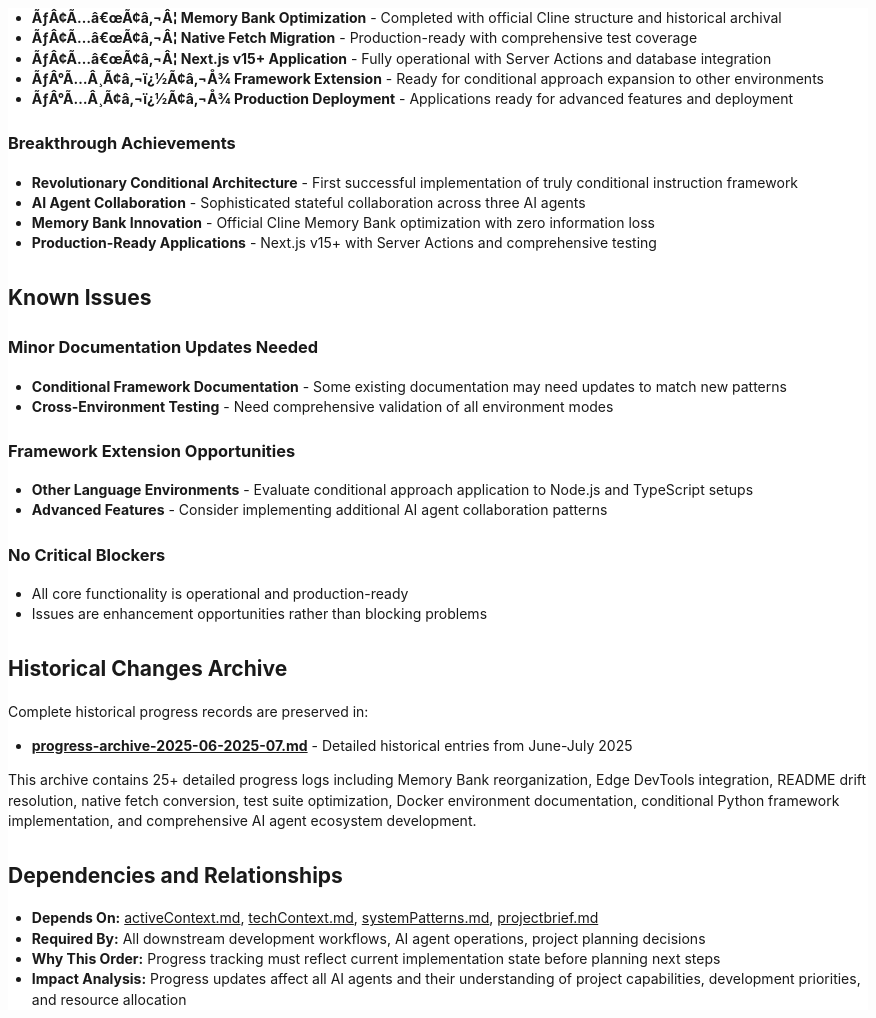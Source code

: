 - **ÃƒÂ¢Ã…â€œÃ¢â‚¬Â¦ Memory Bank Optimization** - Completed with official Cline structure and historical archival
- **ÃƒÂ¢Ã…â€œÃ¢â‚¬Â¦ Native Fetch Migration** - Production-ready with comprehensive test coverage
- **ÃƒÂ¢Ã…â€œÃ¢â‚¬Â¦ Next.js v15+ Application** - Fully operational with Server Actions and database integration
- **ÃƒÂ°Ã…Â¸Ã¢â‚¬ï¿½Ã¢â‚¬Å¾ Framework Extension** - Ready for conditional approach expansion to other environments
- **ÃƒÂ°Ã…Â¸Ã¢â‚¬ï¿½Ã¢â‚¬Å¾ Production Deployment** - Applications ready for advanced features and deployment

### Breakthrough Achievements

- **Revolutionary Conditional Architecture** - First successful implementation of truly conditional instruction framework
- **AI Agent Collaboration** - Sophisticated stateful collaboration across three AI agents
- **Memory Bank Innovation** - Official Cline Memory Bank optimization with zero information loss
- **Production-Ready Applications** - Next.js v15+ with Server Actions and comprehensive testing

## Known Issues

### Minor Documentation Updates Needed

- **Conditional Framework Documentation** - Some existing documentation may need updates to match new patterns
- **Cross-Environment Testing** - Need comprehensive validation of all environment modes

### Framework Extension Opportunities

- **Other Language Environments** - Evaluate conditional approach application to Node.js and TypeScript setups
- **Advanced Features** - Consider implementing additional AI agent collaboration patterns

### No Critical Blockers

- All core functionality is operational and production-ready
- Issues are enhancement opportunities rather than blocking problems

## Historical Changes Archive

Complete historical progress records are preserved in:

- **[progress-archive-2025-06-2025-07.md](./archives/progress-archive-2025-06-2025-07.md)** - Detailed historical entries from June-July 2025

This archive contains 25+ detailed progress logs including Memory Bank reorganization, Edge DevTools integration, README drift resolution, native fetch conversion, test suite optimization, Docker environment documentation, conditional Python framework implementation, and comprehensive AI agent ecosystem development.

## Dependencies and Relationships

- **Depends On:** [activeContext.md](./activeContext.md), [techContext.md](./techContext.md), [systemPatterns.md](./systemPatterns.md), [projectbrief.md](./projectbrief.md)
- **Required By:** All downstream development workflows, AI agent operations, project planning decisions
- **Why This Order:** Progress tracking must reflect current implementation state before planning next steps
- **Impact Analysis:** Progress updates affect all AI agents and their understanding of project capabilities, development priorities, and resource allocation
